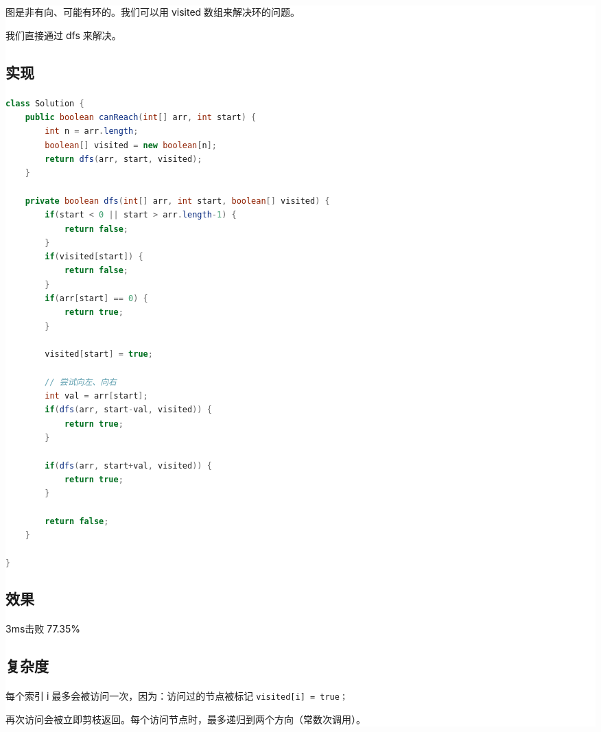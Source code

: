 图是非有向、可能有环的。我们可以用 visited 数组来解决环的问题。

我们直接通过 dfs 来解决。

## 实现

```java
class Solution {
    public boolean canReach(int[] arr, int start) {
        int n = arr.length;
        boolean[] visited = new boolean[n];
        return dfs(arr, start, visited);
    }

    private boolean dfs(int[] arr, int start, boolean[] visited) {
        if(start < 0 || start > arr.length-1) {
            return false;
        }
        if(visited[start]) {
            return false;
        }
        if(arr[start] == 0) {
            return true;
        }

        visited[start] = true;

        // 尝试向左、向右
        int val = arr[start];
        if(dfs(arr, start-val, visited)) {
            return true;
        }

        if(dfs(arr, start+val, visited)) {
            return true;
        }

        return false;
    }

}
```

## 效果

3ms击败 77.35%

## 复杂度

每个索引 i 最多会被访问一次，因为：访问过的节点被标记 `visited[i] = true；`

再次访问会被立即剪枝返回。每个访问节点时，最多递归到两个方向（常数次调用）。
